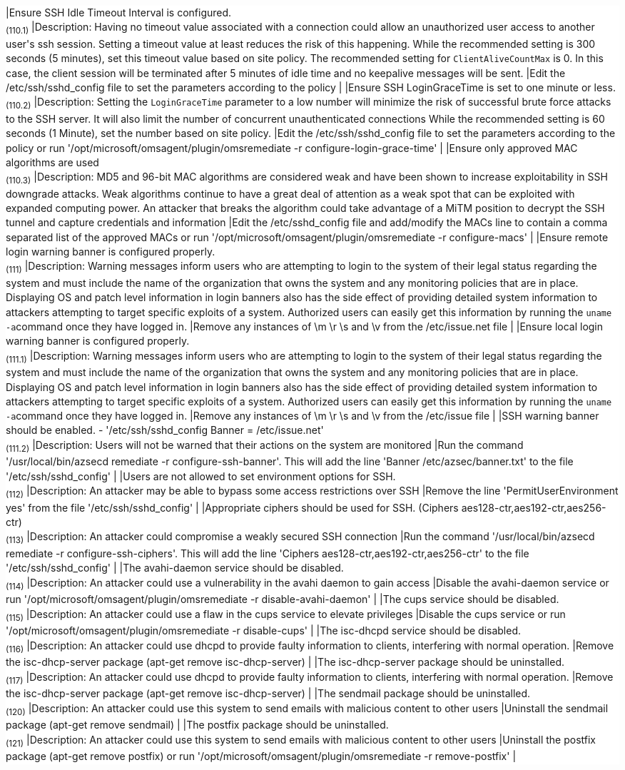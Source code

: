 |Ensure SSH Idle Timeout Interval is configured.<br /><sub>(110.1)</sub> |Description: Having no timeout value associated with a connection could allow an unauthorized user access to another user's ssh session. Setting a timeout value at least reduces the risk of this happening. While the recommended setting is 300 seconds (5 minutes), set this timeout value based on site policy. The recommended setting for `ClientAliveCountMax` is 0. In this case, the client session will be terminated after 5 minutes of idle time and no keepalive messages will be sent. |Edit the /etc/ssh/sshd_config file to set the parameters according to the policy |
|Ensure SSH LoginGraceTime is set to one minute or less.<br /><sub>(110.2)</sub> |Description: Setting the `LoginGraceTime` parameter to a low number will minimize the risk of successful brute force attacks to the SSH server. It will also limit the number of concurrent unauthenticated connections While the recommended setting is 60 seconds (1 Minute), set the number based on site policy. |Edit the /etc/ssh/sshd_config file to set the parameters according to the policy  or run '/opt/microsoft/omsagent/plugin/omsremediate -r configure-login-grace-time' |
|Ensure only approved MAC algorithms are used<br /><sub>(110.3)</sub> |Description: MD5 and 96-bit MAC algorithms are considered weak and have been shown to increase exploitability in SSH downgrade attacks. Weak algorithms continue to have a great deal of attention as a weak spot that can be exploited with expanded computing power. An attacker that breaks the algorithm could take advantage of a MiTM position to decrypt the SSH tunnel and capture credentials and information |Edit the /etc/sshd_config file and add/modify the MACs line to contain a comma separated list of the approved MACs  or run '/opt/microsoft/omsagent/plugin/omsremediate -r configure-macs' |
|Ensure remote login warning banner is configured properly.<br /><sub>(111)</sub> |Description: Warning messages inform users who are attempting to login to the system of their legal status regarding the system and must include the name of the organization that owns the system and any monitoring policies that are in place. Displaying OS and patch level information in login banners also has the side effect of providing detailed system information to attackers attempting to target specific exploits of a system. Authorized users can easily get this information by running the `uname -a`command once they have logged in. |Remove any instances of \m \r \s and \v from the /etc/issue.net file |
|Ensure local login warning banner is configured properly.<br /><sub>(111.1)</sub> |Description: Warning messages inform users who are attempting to login to the system of their legal status regarding the system and must include the name of the organization that owns the system and any monitoring policies that are in place. Displaying OS and patch level information in login banners also has the side effect of providing detailed system information to attackers attempting to target specific exploits of a system. Authorized users can easily get this information by running the `uname -a`command once they have logged in. |Remove any instances of \m \r \s and \v from the /etc/issue file |
|SSH warning banner should be enabled. - '/etc/ssh/sshd_config Banner = /etc/issue.net'<br /><sub>(111.2)</sub> |Description: Users will not be warned that their actions on the system are monitored |Run the command '/usr/local/bin/azsecd remediate -r configure-ssh-banner'. This will add the line 'Banner /etc/azsec/banner.txt' to the file '/etc/ssh/sshd_config' |
|Users are not allowed to set environment options for SSH.<br /><sub>(112)</sub> |Description: An attacker may be able to bypass some access restrictions over SSH |Remove the line 'PermitUserEnvironment yes' from the file '/etc/ssh/sshd_config' |
|Appropriate ciphers should be used for SSH. (Ciphers aes128-ctr,aes192-ctr,aes256-ctr)<br /><sub>(113)</sub> |Description: An attacker could compromise a weakly secured SSH connection |Run the command '/usr/local/bin/azsecd remediate -r configure-ssh-ciphers'. This will add the line 'Ciphers aes128-ctr,aes192-ctr,aes256-ctr' to the file '/etc/ssh/sshd_config' |
|The avahi-daemon service should be disabled.<br /><sub>(114)</sub> |Description: An attacker could use a vulnerability in the avahi daemon to gain access |Disable the avahi-daemon service or run '/opt/microsoft/omsagent/plugin/omsremediate -r disable-avahi-daemon' |
|The cups service should be disabled.<br /><sub>(115)</sub> |Description: An attacker could use a flaw in the cups service to elevate privileges |Disable the cups service or run '/opt/microsoft/omsagent/plugin/omsremediate -r disable-cups' |
|The isc-dhcpd service should be disabled.<br /><sub>(116)</sub> |Description: An attacker could use dhcpd to provide faulty information to clients, interfering with normal operation. |Remove the isc-dhcp-server package (apt-get remove isc-dhcp-server) |
|The isc-dhcp-server package should be uninstalled.<br /><sub>(117)</sub> |Description: An attacker could use dhcpd to provide faulty information to clients, interfering with normal operation. |Remove the isc-dhcp-server package (apt-get remove isc-dhcp-server) |
|The sendmail package should be uninstalled.<br /><sub>(120)</sub> |Description: An attacker could use this system to send emails with malicious content to other users |Uninstall the sendmail package (apt-get remove sendmail) |
|The postfix package should be uninstalled.<br /><sub>(121)</sub> |Description: An attacker could use this system to send emails with malicious content to other users |Uninstall the postfix package (apt-get remove postfix) or run '/opt/microsoft/omsagent/plugin/omsremediate -r remove-postfix' |
